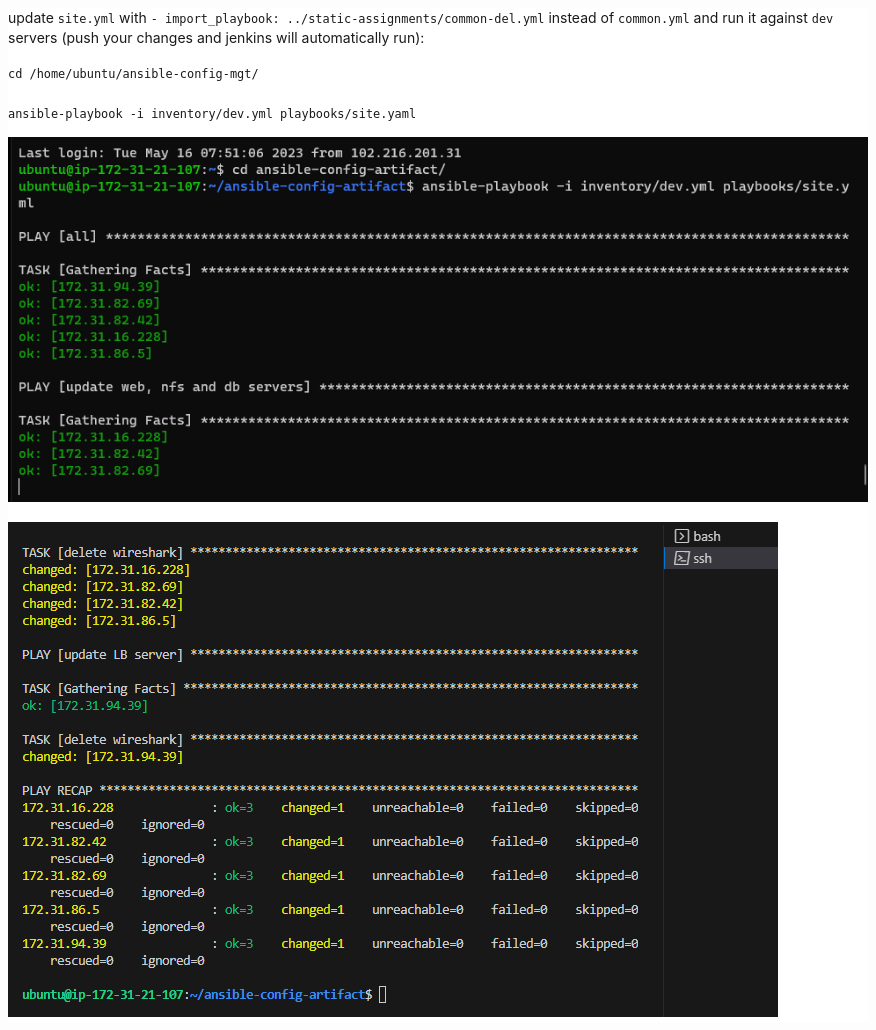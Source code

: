 update `site.yml` with `- import_playbook: ../static-assignments/common-del.yml` instead of `common.yml` and run it against `dev` servers (push your changes and jenkins will automatically run):

```
cd /home/ubuntu/ansible-config-mgt/

ansible-playbook -i inventory/dev.yml playbooks/site.yaml
```
![ansible](./images/08-ansible.PNG)  

![delete-wire](./images/08-ansible-del-wire.PNG)  
